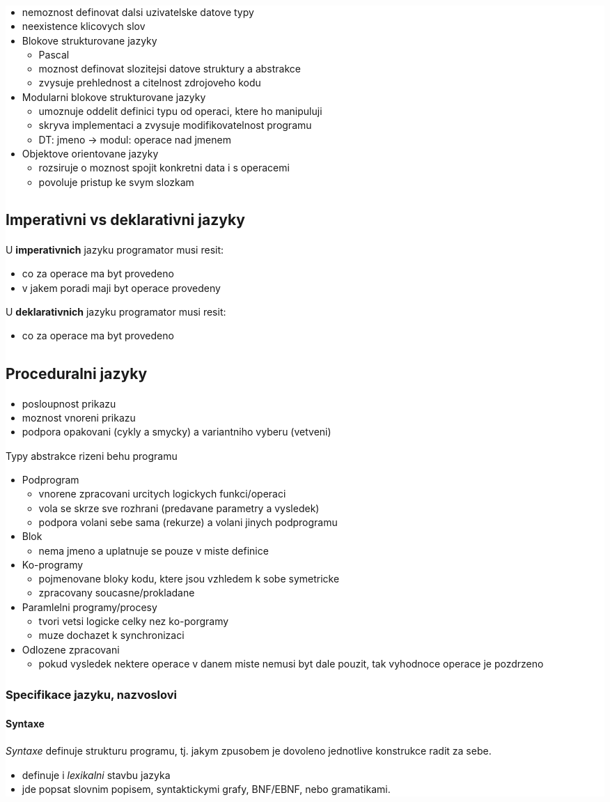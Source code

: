   - nemoznost definovat dalsi uzivatelske datove typy
  - neexistence klicovych slov
- Blokove strukturovane jazyky
  - Pascal
  - moznost definovat slozitejsi datove struktury a abstrakce
  - zvysuje prehlednost a citelnost zdrojoveho kodu
- Modularni blokove strukturovane jazyky
  - umoznuje oddelit definici typu od operaci, ktere ho manipuluji
  - skryva implementaci a zvysuje modifikovatelnost programu
  - DT: jmeno $\rightarrow$ modul: operace nad jmenem
- Objektove orientovane jazyky
  - rozsiruje o moznost spojit konkretni data i s operacemi
  - povoluje pristup ke svym slozkam

## Imperativni vs deklarativni jazyky
U **imperativnich** jazyku programator musi resit:
- co za operace ma byt provedeno
- v jakem poradi maji byt operace provedeny

U **deklarativnich** jazyku programator musi resit:
- co za operace ma byt provedeno

## Proceduralni jazyky
- posloupnost prikazu
- moznost vnoreni prikazu
- podpora opakovani (cykly a smycky) a variantniho vyberu (vetveni)

Typy abstrakce rizeni behu programu
- Podprogram
  - vnorene zpracovani urcitych logickych funkci/operaci
  - vola se skrze sve rozhrani (predavane parametry a vysledek)
  - podpora volani sebe sama (rekurze) a volani jinych podprogramu
- Blok
  - nema jmeno a uplatnuje se pouze v miste definice
- Ko-programy
  - pojmenovane bloky kodu, ktere jsou vzhledem k sobe symetricke
  - zpracovany soucasne/prokladane
- Paramlelni programy/procesy
  - tvori vetsi logicke celky nez ko-porgramy
  - muze dochazet k synchronizaci
- Odlozene zpracovani
  - pokud vysledek nektere operace v danem miste nemusi byt dale pouzit, tak vyhodnoce operace je pozdrzeno


### Specifikace jazyku, nazvoslovi
#### Syntaxe
*Syntaxe* definuje strukturu programu, tj. jakym zpusobem je dovoleno jednotlive konstrukce radit za sebe.
- definuje i *lexikalni* stavbu jazyka
- jde popsat slovnim popisem, syntaktickymi grafy, BNF/EBNF, nebo gramatikami.
